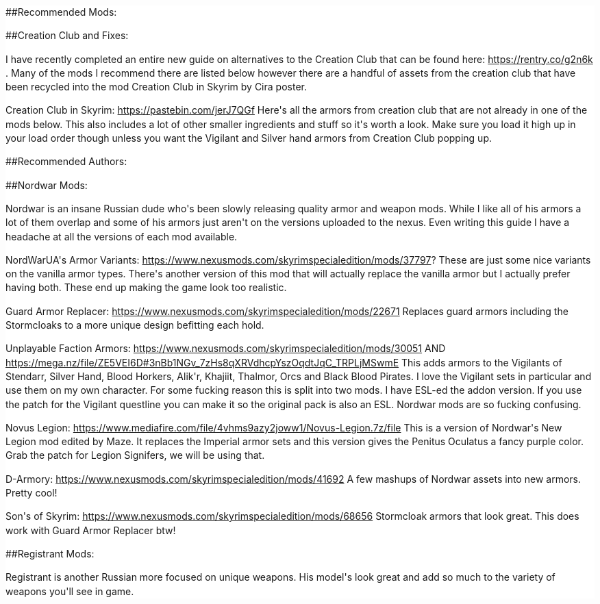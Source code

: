 ##Recommended Mods:

##Creation Club and Fixes:


I have recently completed an entire new guide on alternatives to the Creation Club that can be found here: https://rentry.co/g2n6k . Many of the mods I recommend there are listed below however there are a handful of assets from the creation club that have been recycled into the mod Creation Club in Skyrim by Cira poster.

Creation Club in Skyrim: https://pastebin.com/jerJ7QGf
Here's all the armors from creation club that are not already in one of the mods below. This also includes a lot of other smaller ingredients and stuff so it's worth a look. Make sure you load it high up in your load order though unless you want the Vigilant and Silver hand armors from Creation Club popping up.

##Recommended Authors:

##Nordwar Mods:


Nordwar is an insane Russian dude who's been slowly releasing quality armor and weapon mods. While I like all of his armors a lot of them overlap and some of his armors just aren't on the versions uploaded to the nexus. Even writing this guide I have a headache at all the versions of each mod available.

NordWarUA's Armor Variants: https://www.nexusmods.com/skyrimspecialedition/mods/37797?
These are just some nice variants on the vanilla armor types. There's another version of this mod that will actually replace the vanilla armor but I actually prefer having both. These end up making the game look too realistic.

Guard Armor Replacer: https://www.nexusmods.com/skyrimspecialedition/mods/22671
Replaces guard armors including the Stormcloaks to a more unique design befitting each hold.

Unplayable Faction Armors: https://www.nexusmods.com/skyrimspecialedition/mods/30051 AND https://mega.nz/file/ZE5VEI6D#3nBb1NGv_7zHs8qXRVdhcpYszOqdtJqC_TRPLjMSwmE
This adds armors to the Vigilants of Stendarr, Silver Hand, Blood Horkers, Alik'r, Khajiit, Thalmor, Orcs and Black Blood Pirates. I love the Vigilant sets in particular and use them on my own character. For some fucking reason this is split into two mods. I have ESL-ed the addon version. If you use the patch for the Vigilant questline you can make it so the original pack is also an ESL. Nordwar mods are so fucking confusing.

Novus Legion: https://www.mediafire.com/file/4vhms9azy2joww1/Novus-Legion.7z/file
This is a version of Nordwar's New Legion mod edited by Maze. It replaces the Imperial armor sets and this version gives the Penitus Oculatus a fancy purple color. Grab the patch for Legion Signifers, we will be using that.

D-Armory: https://www.nexusmods.com/skyrimspecialedition/mods/41692
A few mashups of Nordwar assets into new armors. Pretty cool!

Son's of Skyrim: https://www.nexusmods.com/skyrimspecialedition/mods/68656
Stormcloak armors that look great. This does work with Guard Armor Replacer btw!

##Registrant Mods:


Registrant is another Russian more focused on unique weapons. His model's look great and add so much to the variety of weapons you'll see in game.
